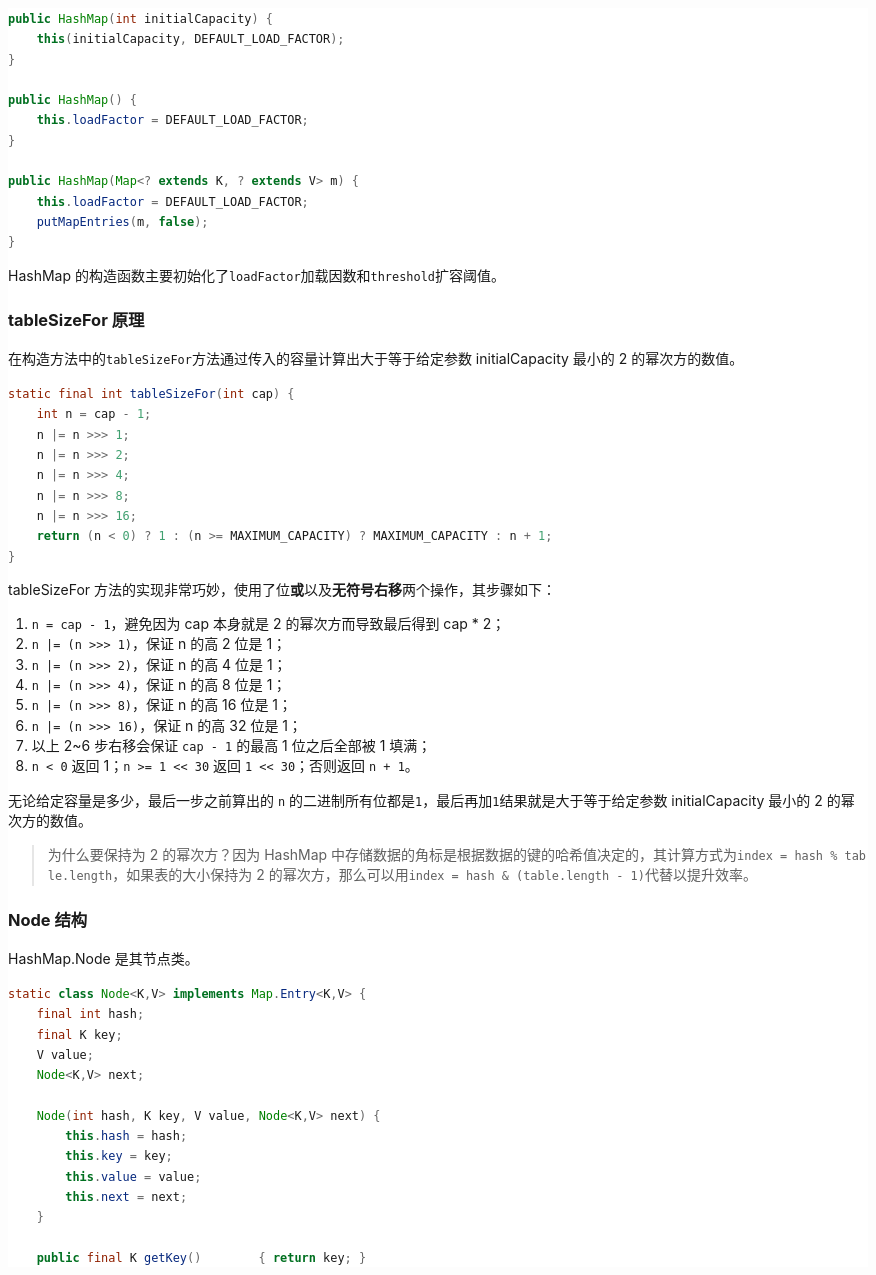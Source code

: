 ```java
public HashMap(int initialCapacity) {
    this(initialCapacity, DEFAULT_LOAD_FACTOR);
}

public HashMap() {
    this.loadFactor = DEFAULT_LOAD_FACTOR;
}

public HashMap(Map<? extends K, ? extends V> m) {
    this.loadFactor = DEFAULT_LOAD_FACTOR;
    putMapEntries(m, false);
}
```

HashMap 的构造函数主要初始化了`loadFactor`加载因数和`threshold`扩容阈值。

### tableSizeFor 原理

在构造方法中的`tableSizeFor`方法通过传入的容量计算出大于等于给定参数 initialCapacity 最小的 2 的幂次方的数值。

```java
static final int tableSizeFor(int cap) {
    int n = cap - 1;
    n |= n >>> 1;
    n |= n >>> 2;
    n |= n >>> 4;
    n |= n >>> 8;
    n |= n >>> 16;
    return (n < 0) ? 1 : (n >= MAXIMUM_CAPACITY) ? MAXIMUM_CAPACITY : n + 1;
}
```

tableSizeFor 方法的实现非常巧妙，使用了位**或**以及**无符号右移**两个操作，其步骤如下：

1. `n = cap - 1`，避免因为 cap 本身就是 2 的幂次方而导致最后得到 cap * 2；
2. `n |= (n >>> 1)`，保证 n 的高 2 位是 1；
3. `n |= (n >>> 2)`，保证 n 的高 4 位是 1；
4. `n |= (n >>> 4)`，保证 n 的高 8 位是 1；
5. `n |= (n >>> 8)`，保证 n 的高 16 位是 1；
6. `n |= (n >>> 16)`，保证 n 的高 32 位是 1；
7. 以上 2~6 步右移会保证 `cap - 1` 的最高 1 位之后全部被 1 填满；
8. `n < 0` 返回 1；`n >= 1 << 30` 返回 `1 << 30`；否则返回 `n + 1`。

无论给定容量是多少，最后一步之前算出的 `n` 的二进制所有位都是`1`，最后再加`1`结果就是大于等于给定参数 initialCapacity 最小的 2 的幂次方的数值。

> 为什么要保持为 2 的幂次方？因为 HashMap 中存储数据的角标是根据数据的键的哈希值决定的，其计算方式为`index = hash % table.length`，如果表的大小保持为 2 的幂次方，那么可以用`index = hash & (table.length - 1)`代替以提升效率。

### Node 结构

HashMap.Node 是其节点类。

```java
static class Node<K,V> implements Map.Entry<K,V> {
    final int hash;
    final K key;
    V value;
    Node<K,V> next;

    Node(int hash, K key, V value, Node<K,V> next) {
        this.hash = hash;
        this.key = key;
        this.value = value;
        this.next = next;
    }

    public final K getKey()        { return key; }
```